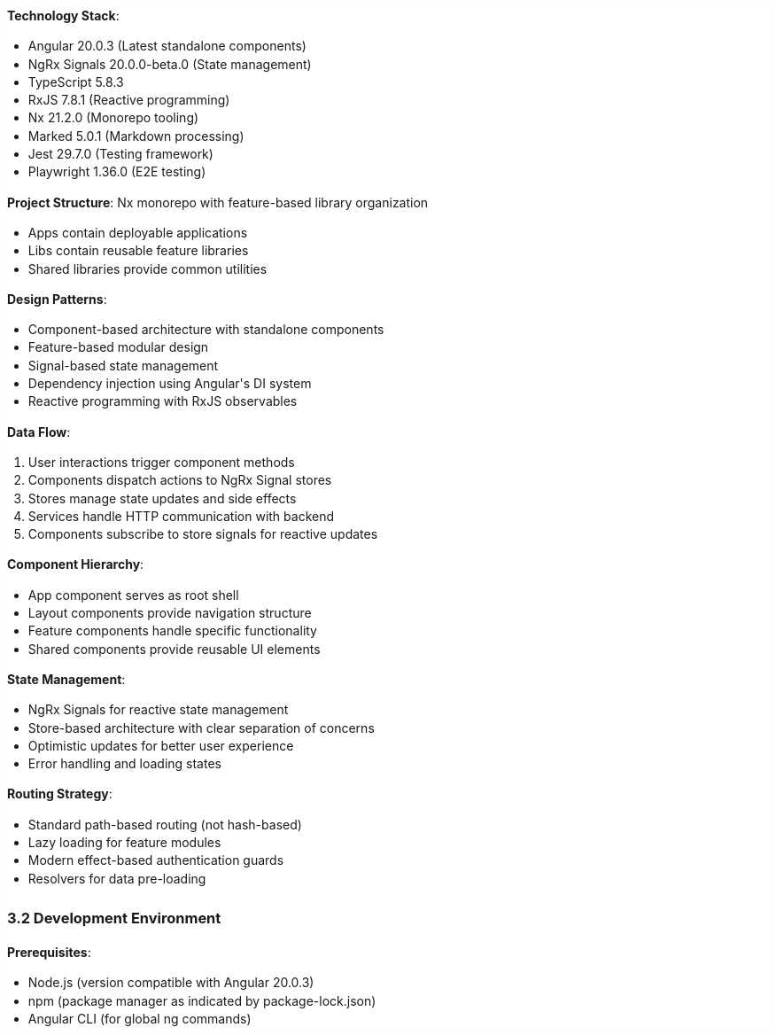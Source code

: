 **Technology Stack**:
- Angular 20.0.3 (Latest standalone components)
- NgRx Signals 20.0.0-beta.0 (State management)
- TypeScript 5.8.3
- RxJS 7.8.1 (Reactive programming)
- Nx 21.2.0 (Monorepo tooling)
- Marked 5.0.1 (Markdown processing)
- Jest 29.7.0 (Testing framework)
- Playwright 1.36.0 (E2E testing)

**Project Structure**: Nx monorepo with feature-based library organization
- Apps contain deployable applications
- Libs contain reusable feature libraries
- Shared libraries provide common utilities

**Design Patterns**:
- Component-based architecture with standalone components
- Feature-based modular design
- Signal-based state management
- Dependency injection using Angular's DI system
- Reactive programming with RxJS observables

**Data Flow**:
1. User interactions trigger component methods
2. Components dispatch actions to NgRx Signal stores
3. Stores manage state updates and side effects
4. Services handle HTTP communication with backend
5. Components subscribe to store signals for reactive updates

**Component Hierarchy**:
- App component serves as root shell
- Layout components provide navigation structure
- Feature components handle specific functionality
- Shared components provide reusable UI elements

**State Management**:
- NgRx Signals for reactive state management
- Store-based architecture with clear separation of concerns
- Optimistic updates for better user experience
- Error handling and loading states

**Routing Strategy**:
- Standard path-based routing (not hash-based)
- Lazy loading for feature modules
- Modern effect-based authentication guards
- Resolvers for data pre-loading

### 3.2 Development Environment

**Prerequisites**:
- Node.js (version compatible with Angular 20.0.3)
- npm (package manager as indicated by package-lock.json)
- Angular CLI (for global ng commands)
